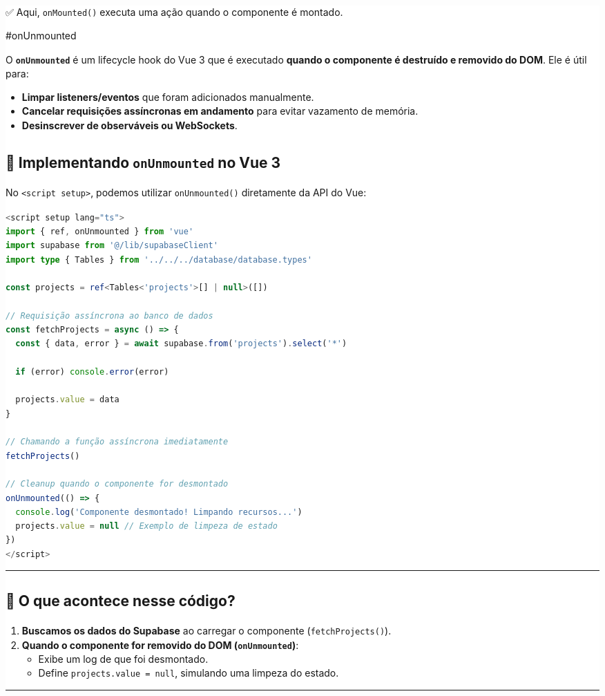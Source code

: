 ```ts

```

✅ Aqui, `onMounted()` executa uma ação quando o componente é montado.

#onUnmounted

O **`onUnmounted`** é um lifecycle hook do Vue 3 que é executado **quando o componente é destruído e removido do DOM**. Ele é útil para:

- **Limpar listeners/eventos** que foram adicionados manualmente.
- **Cancelar requisições assíncronas em andamento** para evitar vazamento de memória.
- **Desinscrever de observáveis ou WebSockets**.

## 📌 **Implementando `onUnmounted` no Vue 3**

No `<script setup>`, podemos utilizar `onUnmounted()` diretamente da API do Vue:

```typescript
<script setup lang="ts">
import { ref, onUnmounted } from 'vue'
import supabase from '@/lib/supabaseClient'
import type { Tables } from '../../../database/database.types'

const projects = ref<Tables<'projects'>[] | null>([])

// Requisição assíncrona ao banco de dados
const fetchProjects = async () => {
  const { data, error } = await supabase.from('projects').select('*')

  if (error) console.error(error)

  projects.value = data
}

// Chamando a função assíncrona imediatamente
fetchProjects()

// Cleanup quando o componente for desmontado
onUnmounted(() => {
  console.log('Componente desmontado! Limpando recursos...')
  projects.value = null // Exemplo de limpeza de estado
})
</script>

```

---

## 📌 **O que acontece nesse código?**

1. **Buscamos os dados do Supabase** ao carregar o componente (`fetchProjects()`).
2. **Quando o componente for removido do DOM (`onUnmounted`)**:
   - Exibe um log de que foi desmontado.
   - Define `projects.value = null`, simulando uma limpeza do estado.

---